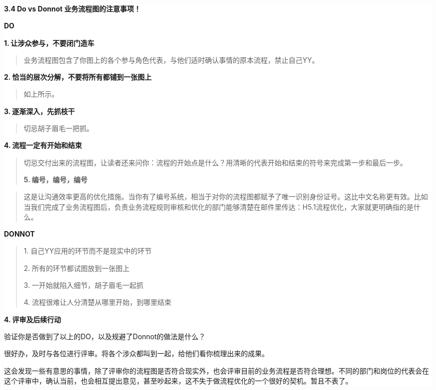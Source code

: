 **3.4 Do vs Donnot 业务流程图的注意事项！**

**DO**

**1. 让涉众参与，不要闭门造车**

> 业务流程图包含了你图上的各个参与角色代表，与他们适时确认事情的原本流程，禁止自己YY。

**2. 恰当的层次分解，不要将所有都铺到一张图上**

> 如上所示。

**3. 逐渐深入，先抓枝干**

> 切忌胡子眉毛一把抓。

**4. 流程一定有开始和结束**

> 切忌交付出来的流程图，让读者还来问你：流程的开始点是什么？用清晰的代表开始和结束的符号来完成第一步和最后一步。
>
> **5. 编号，编号，编号**

> 这是让沟通效率更高的优化措施。当你有了编号系统，相当于对你的流程图都赋予了唯一识别身份证号。这比中文名称更有效。比如当我们完成了业务流程图后，负责业务流程规则审核和优化的部门能够清楚在邮件里传达：H5.1流程优化，大家就更明确指的是什么。

**DONNOT**

> ​1. 自己YY应用的环节而不是现实中的环节
>
> ​2. 所有的环节都试图放到一张图上
>
> ​3. 一开始就陷入细节，胡子眉毛一起抓
>
> ​4. 流程很难让人分清楚从哪里开始，到哪里结束

**4. 评审及后续行动**

验证你是否做到了以上的DO，以及规避了Donnot的做法是什么？

很好办，及时与各位进行评审。将各个涉众都叫到一起，给他们看你梳理出来的成果。

这会发现一些有意思的事情，除了评审你的流程图是否符合现实外，也会评审目前的业务流程是否符合理想。不同的部门和岗位的代表会在这个评审中，确认当前，也会相互提出意见，甚至吵起来，这不失于做流程优化的一个很好的契机。暂且不表了。
